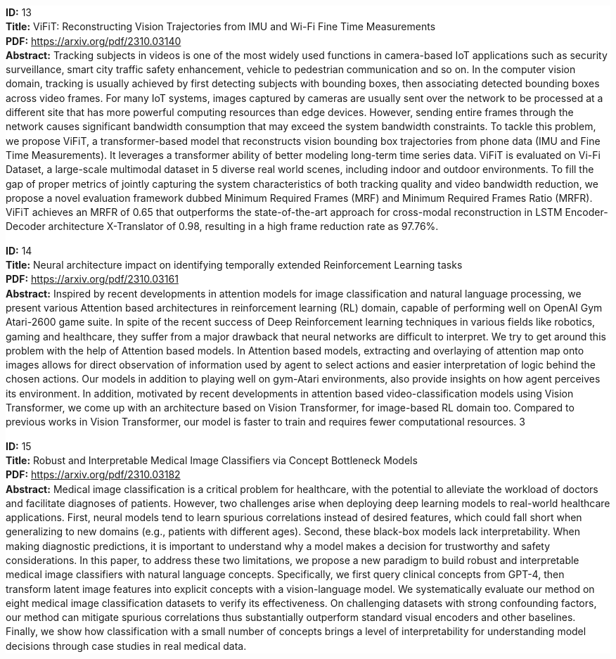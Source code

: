 **ID:** 13  
**Title:** ViFiT: Reconstructing Vision Trajectories from IMU and Wi-Fi Fine Time  Measurements  
**PDF:** https://arxiv.org/pdf/2310.03140  
**Abstract:** Tracking subjects in videos is one of the most widely used functions in camera-based IoT applications such as security surveillance, smart city traffic safety enhancement, vehicle to pedestrian communication and so on. In the computer vision domain, tracking is usually achieved by first detecting subjects with bounding boxes, then associating detected bounding boxes across video frames. For many IoT systems, images captured by cameras are usually sent over the network to be processed at a different site that has more powerful computing resources than edge devices. However, sending entire frames through the network causes significant bandwidth consumption that may exceed the system bandwidth constraints. To tackle this problem, we propose ViFiT, a transformer-based model that reconstructs vision bounding box trajectories from phone data (IMU and Fine Time Measurements). It leverages a transformer ability of better modeling long-term time series data. ViFiT is evaluated on Vi-Fi Dataset, a large-scale multimodal dataset in 5 diverse real world scenes, including indoor and outdoor environments. To fill the gap of proper metrics of jointly capturing the system characteristics of both tracking quality and video bandwidth reduction, we propose a novel evaluation framework dubbed Minimum Required Frames (MRF) and Minimum Required Frames Ratio (MRFR). ViFiT achieves an MRFR of 0.65 that outperforms the state-of-the-art approach for cross-modal reconstruction in LSTM Encoder-Decoder architecture X-Translator of 0.98, resulting in a high frame reduction rate as 97.76%. 

**ID:** 14  
**Title:** Neural architecture impact on identifying temporally extended  Reinforcement Learning tasks  
**PDF:** https://arxiv.org/pdf/2310.03161  
**Abstract:** Inspired by recent developments in attention models for image classification and natural language processing, we present various Attention based architectures in reinforcement learning (RL) domain, capable of performing well on OpenAI Gym Atari-2600 game suite. In spite of the recent success of Deep Reinforcement learning techniques in various fields like robotics, gaming and healthcare, they suffer from a major drawback that neural networks are difficult to interpret. We try to get around this problem with the help of Attention based models. In Attention based models, extracting and overlaying of attention map onto images allows for direct observation of information used by agent to select actions and easier interpretation of logic behind the chosen actions. Our models in addition to playing well on gym-Atari environments, also provide insights on how agent perceives its environment. In addition, motivated by recent developments in attention based video-classification models using Vision Transformer, we come up with an architecture based on Vision Transformer, for image-based RL domain too. Compared to previous works in Vision Transformer, our model is faster to train and requires fewer computational resources. 3 

**ID:** 15  
**Title:** Robust and Interpretable Medical Image Classifiers via Concept  Bottleneck Models  
**PDF:** https://arxiv.org/pdf/2310.03182  
**Abstract:** Medical image classification is a critical problem for healthcare, with the potential to alleviate the workload of doctors and facilitate diagnoses of patients. However, two challenges arise when deploying deep learning models to real-world healthcare applications. First, neural models tend to learn spurious correlations instead of desired features, which could fall short when generalizing to new domains (e.g., patients with different ages). Second, these black-box models lack interpretability. When making diagnostic predictions, it is important to understand why a model makes a decision for trustworthy and safety considerations. In this paper, to address these two limitations, we propose a new paradigm to build robust and interpretable medical image classifiers with natural language concepts. Specifically, we first query clinical concepts from GPT-4, then transform latent image features into explicit concepts with a vision-language model. We systematically evaluate our method on eight medical image classification datasets to verify its effectiveness. On challenging datasets with strong confounding factors, our method can mitigate spurious correlations thus substantially outperform standard visual encoders and other baselines. Finally, we show how classification with a small number of concepts brings a level of interpretability for understanding model decisions through case studies in real medical data. 
